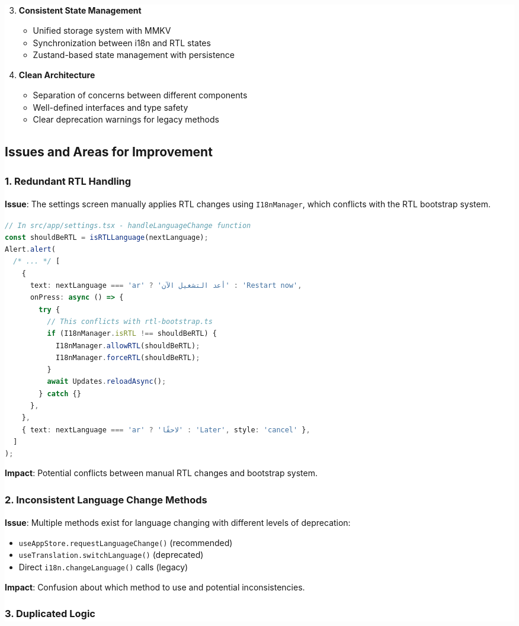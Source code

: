 3. **Consistent State Management**
   - Unified storage system with MMKV
   - Synchronization between i18n and RTL states
   - Zustand-based state management with persistence

4. **Clean Architecture**
   - Separation of concerns between different components
   - Well-defined interfaces and type safety
   - Clear deprecation warnings for legacy methods

## Issues and Areas for Improvement

### 1. Redundant RTL Handling

**Issue**: The settings screen manually applies RTL changes using `I18nManager`, which conflicts with the RTL bootstrap system.

```typescript
// In src/app/settings.tsx - handleLanguageChange function
const shouldBeRTL = isRTLLanguage(nextLanguage);
Alert.alert(
  /* ... */ [
    {
      text: nextLanguage === 'ar' ? 'أعد التشغيل الآن' : 'Restart now',
      onPress: async () => {
        try {
          // This conflicts with rtl-bootstrap.ts
          if (I18nManager.isRTL !== shouldBeRTL) {
            I18nManager.allowRTL(shouldBeRTL);
            I18nManager.forceRTL(shouldBeRTL);
          }
          await Updates.reloadAsync();
        } catch {}
      },
    },
    { text: nextLanguage === 'ar' ? 'لاحقًا' : 'Later', style: 'cancel' },
  ]
);
```

**Impact**: Potential conflicts between manual RTL changes and bootstrap system.

### 2. Inconsistent Language Change Methods

**Issue**: Multiple methods exist for language changing with different levels of deprecation:

- `useAppStore.requestLanguageChange()` (recommended)
- `useTranslation.switchLanguage()` (deprecated)
- Direct `i18n.changeLanguage()` calls (legacy)

**Impact**: Confusion about which method to use and potential inconsistencies.

### 3. Duplicated Logic

